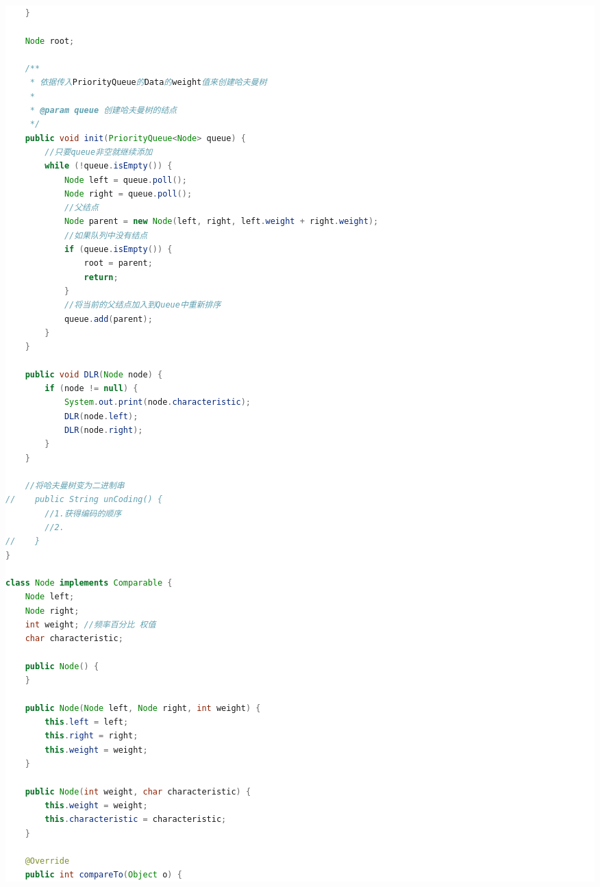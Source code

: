 ```java
    }

    Node root;

    /**
     * 依据传入PriorityQueue的Data的weight值来创建哈夫曼树
     *
     * @param queue 创建哈夫曼树的结点
     */
    public void init(PriorityQueue<Node> queue) {
        //只要queue非空就继续添加
        while (!queue.isEmpty()) {
            Node left = queue.poll();
            Node right = queue.poll();
            //父结点
            Node parent = new Node(left, right, left.weight + right.weight);
            //如果队列中没有结点
            if (queue.isEmpty()) {
                root = parent;
                return;
            }
            //将当前的父结点加入到Queue中重新排序
            queue.add(parent);
        }
    }

    public void DLR(Node node) {
        if (node != null) {
            System.out.print(node.characteristic);
            DLR(node.left);
            DLR(node.right);
        }
    }

    //将哈夫曼树变为二进制串
//    public String unCoding() {
        //1.获得编码的顺序
        //2.
//    }
}

class Node implements Comparable {
    Node left;
    Node right;
    int weight; //频率百分比 权值
    char characteristic;

    public Node() {
    }

    public Node(Node left, Node right, int weight) {
        this.left = left;
        this.right = right;
        this.weight = weight;
    }

    public Node(int weight, char characteristic) {
        this.weight = weight;
        this.characteristic = characteristic;
    }

    @Override
    public int compareTo(Object o) {
```
